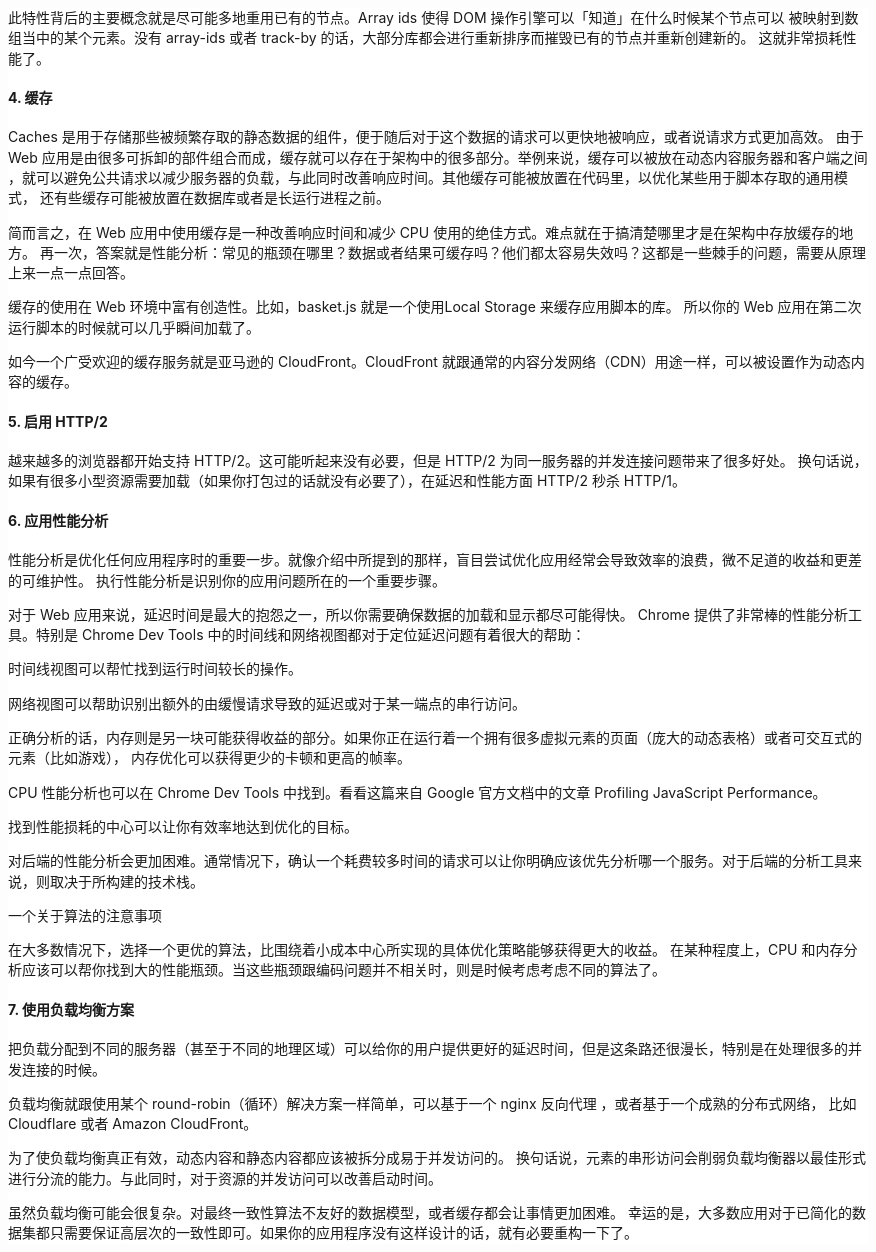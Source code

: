 此特性背后的主要概念就是尽可能多地重用已有的节点。Array ids 使得 DOM 操作引擎可以「知道」在什么时候某个节点可以
被映射到数组当中的某个元素。没有 array-ids 或者 track-by 的话，大部分库都会进行重新排序而摧毁已有的节点并重新创建新的。
这就非常损耗性能了。

#### 4. 缓存
Caches 是用于存储那些被频繁存取的静态数据的组件，便于随后对于这个数据的请求可以更快地被响应，或者说请求方式更加高效。
由于 Web 应用是由很多可拆卸的部件组合而成，缓存就可以存在于架构中的很多部分。举例来说，缓存可以被放在动态内容服务器和客户端之间
，就可以避免公共请求以减少服务器的负载，与此同时改善响应时间。其他缓存可能被放置在代码里，以优化某些用于脚本存取的通用模式，
还有些缓存可能被放置在数据库或者是长运行进程之前。

简而言之，在 Web 应用中使用缓存是一种改善响应时间和减少 CPU 使用的绝佳方式。难点就在于搞清楚哪里才是在架构中存放缓存的地方。
再一次，答案就是性能分析：常见的瓶颈在哪里？数据或者结果可缓存吗？他们都太容易失效吗？这都是一些棘手的问题，需要从原理上来一点一点回答。

缓存的使用在 Web 环境中富有创造性。比如，basket.js 就是一个使用Local Storage 来缓存应用脚本的库。
所以你的 Web 应用在第二次运行脚本的时候就可以几乎瞬间加载了。

如今一个广受欢迎的缓存服务就是亚马逊的 CloudFront。CloudFront 就跟通常的内容分发网络（CDN）用途一样，可以被设置作为动态内容的缓存。

#### 5. 启用 HTTP/2
越来越多的浏览器都开始支持 HTTP/2。这可能听起来没有必要，但是 HTTP/2 为同一服务器的并发连接问题带来了很多好处。
换句话说，如果有很多小型资源需要加载（如果你打包过的话就没有必要了），在延迟和性能方面 HTTP/2 秒杀 HTTP/1。

#### 6. 应用性能分析
性能分析是优化任何应用程序时的重要一步。就像介绍中所提到的那样，盲目尝试优化应用经常会导致效率的浪费，微不足道的收益和更差的可维护性。
执行性能分析是识别你的应用问题所在的一个重要步骤。

对于 Web 应用来说，延迟时间是最大的抱怨之一，所以你需要确保数据的加载和显示都尽可能得快。
Chrome 提供了非常棒的性能分析工具。特别是 Chrome Dev Tools 中的时间线和网络视图都对于定位延迟问题有着很大的帮助：

时间线视图可以帮忙找到运行时间较长的操作。

网络视图可以帮助识别出额外的由缓慢请求导致的延迟或对于某一端点的串行访问。

正确分析的话，内存则是另一块可能获得收益的部分。如果你正在运行着一个拥有很多虚拟元素的页面（庞大的动态表格）或者可交互式的元素（比如游戏），
内存优化可以获得更少的卡顿和更高的帧率。

CPU 性能分析也可以在 Chrome Dev Tools 中找到。看看这篇来自 Google 官方文档中的文章 Profiling JavaScript Performance。

找到性能损耗的中心可以让你有效率地达到优化的目标。

对后端的性能分析会更加困难。通常情况下，确认一个耗费较多时间的请求可以让你明确应该优先分析哪一个服务。对于后端的分析工具来说，则取决于所构建的技术栈。

一个关于算法的注意事项

在大多数情况下，选择一个更优的算法，比围绕着小成本中心所实现的具体优化策略能够获得更大的收益。
在某种程度上，CPU 和内存分析应该可以帮你找到大的性能瓶颈。当这些瓶颈跟编码问题并不相关时，则是时候考虑考虑不同的算法了。

#### 7. 使用负载均衡方案
把负载分配到不同的服务器（甚至于不同的地理区域）可以给你的用户提供更好的延迟时间，但是这条路还很漫长，特别是在处理很多的并发连接的时候。

负载均衡就跟使用某个 round-robin（循环）解决方案一样简单，可以基于一个 nginx 反向代理 ，或者基于一个成熟的分布式网络，
比如 Cloudflare 或者 Amazon CloudFront。

为了使负载均衡真正有效，动态内容和静态内容都应该被拆分成易于并发访问的。
换句话说，元素的串形访问会削弱负载均衡器以最佳形式进行分流的能力。与此同时，对于资源的并发访问可以改善启动时间。

虽然负载均衡可能会很复杂。对最终一致性算法不友好的数据模型，或者缓存都会让事情更加困难。
幸运的是，大多数应用对于已简化的数据集都只需要保证高层次的一致性即可。如果你的应用程序没有这样设计的话，就有必要重构一下了。
